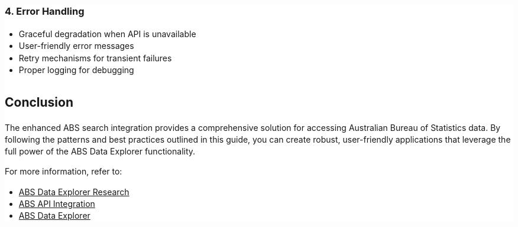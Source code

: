 ### 4. Error Handling
- Graceful degradation when API is unavailable
- User-friendly error messages
- Retry mechanisms for transient failures
- Proper logging for debugging

## Conclusion

The enhanced ABS search integration provides a comprehensive solution for accessing Australian Bureau of Statistics data. By following the patterns and best practices outlined in this guide, you can create robust, user-friendly applications that leverage the full power of the ABS Data Explorer functionality.

For more information, refer to:
- [ABS Data Explorer Research](./ABS_DATA_EXPLORER_RESEARCH.md)
- [ABS API Integration](./ABS_API_INTEGRATION.md)
- [ABS Data Explorer](https://dataexplorer.abs.gov.au/)
